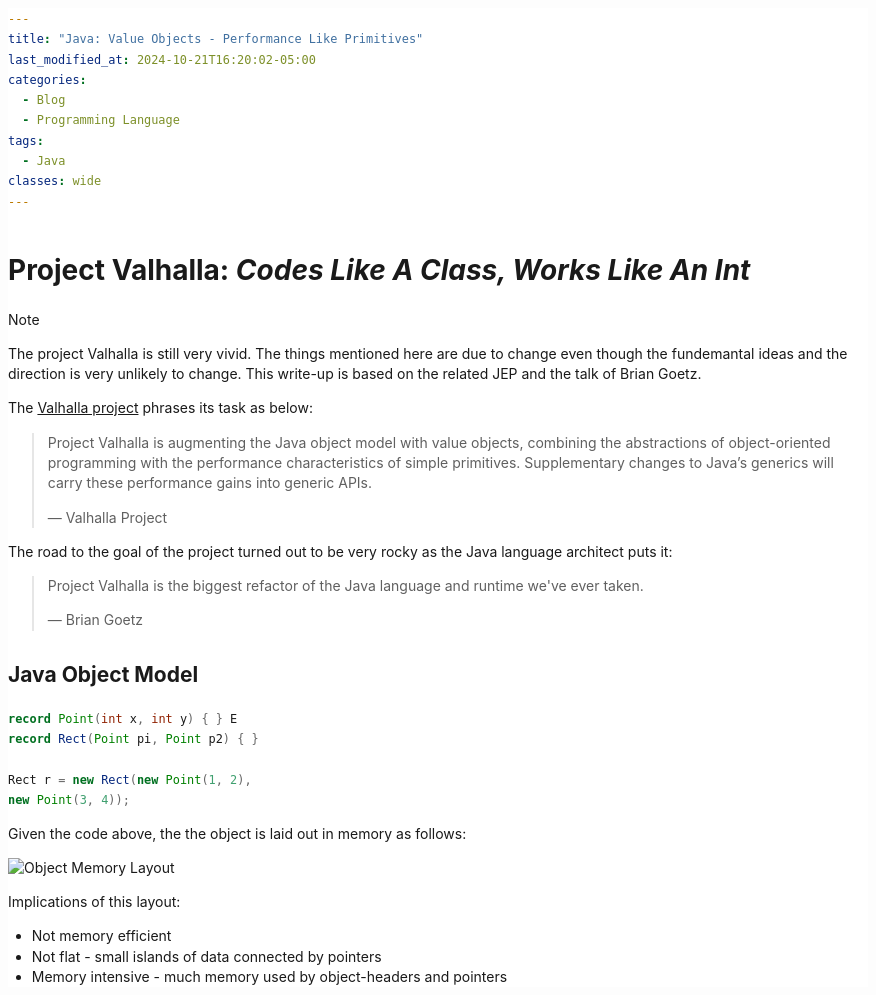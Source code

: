 ```yaml
---
title: "Java: Value Objects - Performance Like Primitives"
last_modified_at: 2024-10-21T16:20:02-05:00
categories:
  - Blog
  - Programming Language
tags:
  - Java 
classes: wide  
---
```


# Project Valhalla: *Codes Like A Class, Works Like An Int*

> [!NOTE]
> The project Valhalla is still very vivid. The things mentioned here are due to change even though the fundemantal ideas and the direction is very unlikely to change. This write-up is based on the related JEP and the talk of Brian Goetz.  

The [Valhalla project](https://openjdk.org/projects/valhalla) phrases its task as below:

> Project Valhalla is augmenting the Java object model with value objects, combining the abstractions of object-oriented programming with the performance characteristics of simple primitives. Supplementary changes to Java’s generics will carry these performance gains into generic APIs. 
>
> — Valhalla Project 

The road to the goal of the project turned out to be very rocky as the Java language architect puts it:

> Project Valhalla is the biggest refactor of the Java language and runtime we've ever taken.
>
> — Brian Goetz 

## Java Object Model

```java
record Point(int x, int y) { } E
record Rect(Point pi, Point p2) { }

Rect r = new Rect(new Point(1, 2),
new Point(3, 4));
```
Given the code above, the the object is laid out in memory as follows:

![Object Memory Layout](/blog/assets/images/java-object-memory-layout.png)

Implications of this layout:

- Not memory efficient
- Not flat - small islands of data connected by pointers
- Memory intensive - much memory used by object-headers and pointers
